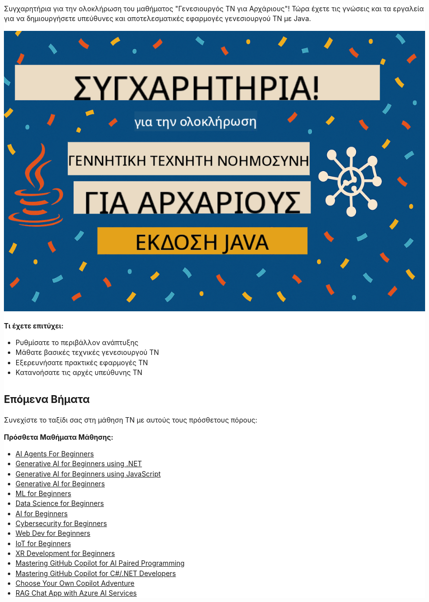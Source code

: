 Συγχαρητήρια για την ολοκλήρωση του μαθήματος "Γενεσιουργός ΤΝ για Αρχάριους"! Τώρα έχετε τις γνώσεις και τα εργαλεία για να δημιουργήσετε υπεύθυνες και αποτελεσματικές εφαρμογές γενεσιουργού ΤΝ με Java.

![Ολοκλήρωση Μαθήματος](../../../translated_images/image.73c7e2ff4a652e77a3ff439639bf47b8406e3b32ec6ecddc571a31b6f886cf12.el.png)

**Τι έχετε επιτύχει:**
- Ρυθμίσατε το περιβάλλον ανάπτυξης
- Μάθατε βασικές τεχνικές γενεσιουργού ΤΝ
- Εξερευνήσατε πρακτικές εφαρμογές ΤΝ
- Κατανοήσατε τις αρχές υπεύθυνης ΤΝ

## Επόμενα Βήματα

Συνεχίστε το ταξίδι σας στη μάθηση ΤΝ με αυτούς τους πρόσθετους πόρους:

**Πρόσθετα Μαθήματα Μάθησης:**
- [AI Agents For Beginners](https://github.com/microsoft/ai-agents-for-beginners)
- [Generative AI for Beginners using .NET](https://github.com/microsoft/Generative-AI-for-beginners-dotnet)
- [Generative AI for Beginners using JavaScript](https://github.com/microsoft/generative-ai-with-javascript)
- [Generative AI for Beginners](https://github.com/microsoft/generative-ai-for-beginners)
- [ML for Beginners](https://aka.ms/ml-beginners)
- [Data Science for Beginners](https://aka.ms/datascience-beginners)
- [AI for Beginners](https://aka.ms/ai-beginners)
- [Cybersecurity for Beginners](https://github.com/microsoft/Security-101)
- [Web Dev for Beginners](https://aka.ms/webdev-beginners)
- [IoT for Beginners](https://aka.ms/iot-beginners)
- [XR Development for Beginners](https://github.com/microsoft/xr-development-for-beginners)
- [Mastering GitHub Copilot for AI Paired Programming](https://aka.ms/GitHubCopilotAI)
- [Mastering GitHub Copilot for C#/.NET Developers](https://github.com/microsoft/mastering-github-copilot-for-dotnet-csharp-developers)
- [Choose Your Own Copilot Adventure](https://github.com/microsoft/CopilotAdventures)
- [RAG Chat App with Azure AI Services](https://github.com/Azure-Samples/azure-search-openai-demo-java)